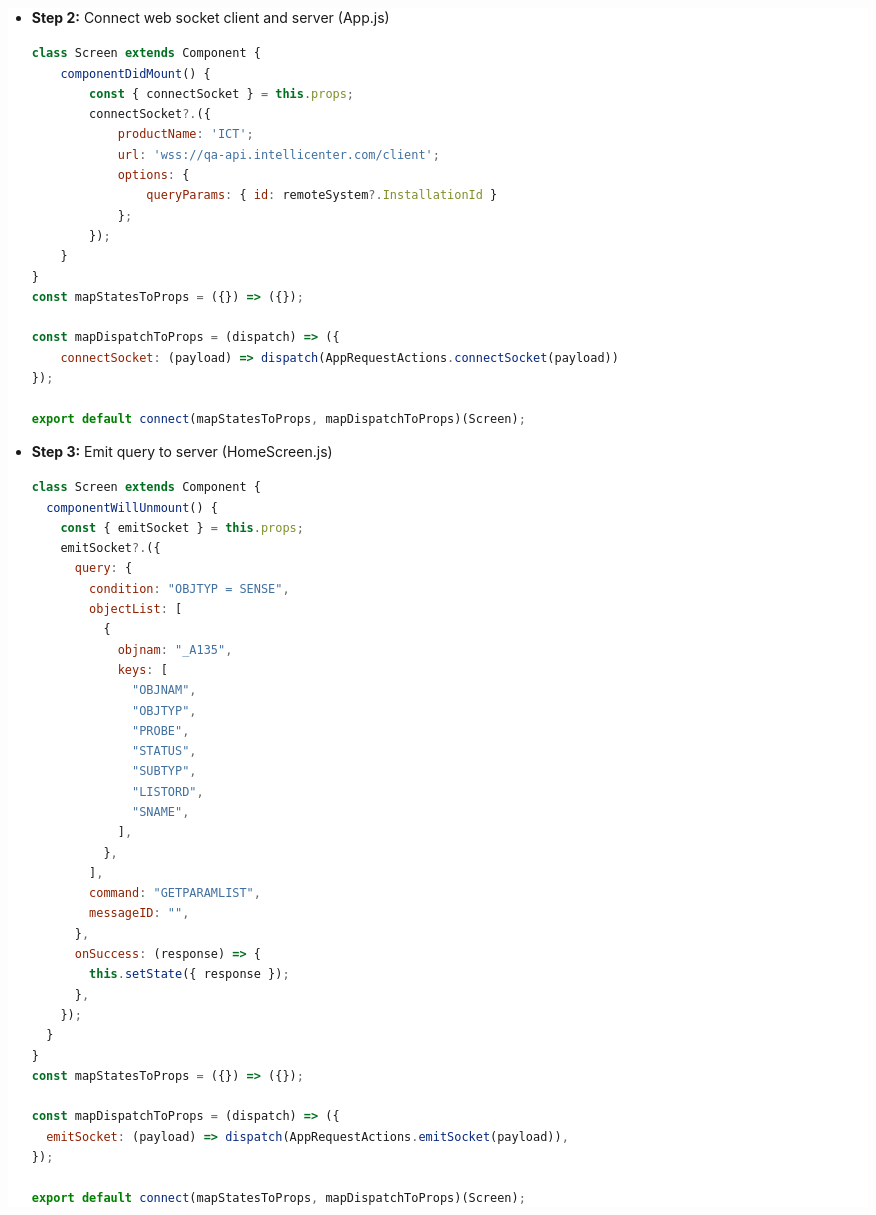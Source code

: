 - **Step 2:** Connect web socket client and server (App.js)

  ```js
  class Screen extends Component {
      componentDidMount() {
          const { connectSocket } = this.props;
          connectSocket?.({
              productName: 'ICT';
              url: 'wss://qa-api.intellicenter.com/client';
              options: {
                  queryParams: { id: remoteSystem?.InstallationId }
              };
          });
      }
  }
  const mapStatesToProps = ({}) => ({});

  const mapDispatchToProps = (dispatch) => ({
      connectSocket: (payload) => dispatch(AppRequestActions.connectSocket(payload))
  });

  export default connect(mapStatesToProps, mapDispatchToProps)(Screen);
  ```

- **Step 3:** Emit query to server (HomeScreen.js)

  ```js
  class Screen extends Component {
    componentWillUnmount() {
      const { emitSocket } = this.props;
      emitSocket?.({
        query: {
          condition: "OBJTYP = SENSE",
          objectList: [
            {
              objnam: "_A135",
              keys: [
                "OBJNAM",
                "OBJTYP",
                "PROBE",
                "STATUS",
                "SUBTYP",
                "LISTORD",
                "SNAME",
              ],
            },
          ],
          command: "GETPARAMLIST",
          messageID: "",
        },
        onSuccess: (response) => {
          this.setState({ response });
        },
      });
    }
  }
  const mapStatesToProps = ({}) => ({});

  const mapDispatchToProps = (dispatch) => ({
    emitSocket: (payload) => dispatch(AppRequestActions.emitSocket(payload)),
  });

  export default connect(mapStatesToProps, mapDispatchToProps)(Screen);
  ```
